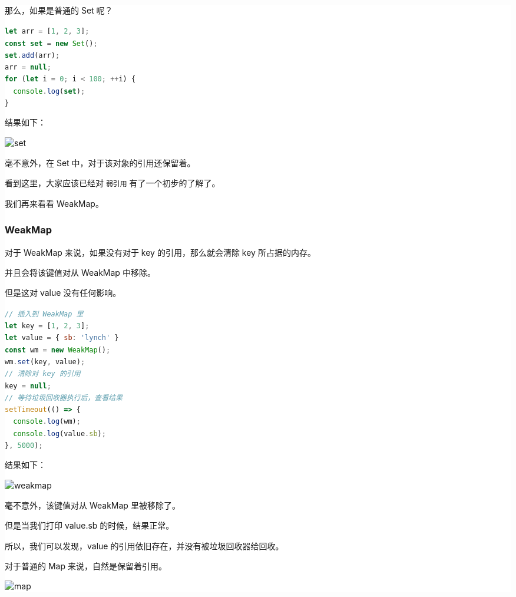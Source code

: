那么，如果是普通的 Set 呢？

```javascript
let arr = [1, 2, 3];
const set = new Set();
set.add(arr);
arr = null;
for (let i = 0; i < 100; ++i) {
  console.log(set);
}
```

结果如下：

![set](/images/set.png)

毫不意外，在 Set 中，对于该对象的引用还保留着。

看到这里，大家应该已经对 `弱引用` 有了一个初步的了解了。

我们再来看看 WeakMap。

### WeakMap

对于 WeakMap 来说，如果没有对于 key 的引用，那么就会清除 key 所占据的内存。

并且会将该键值对从 WeakMap 中移除。

但是这对 value 没有任何影响。

```javascript
// 插入到 WeakMap 里
let key = [1, 2, 3];
let value = { sb: 'lynch' }
const wm = new WeakMap();
wm.set(key, value);
// 清除对 key 的引用
key = null;
// 等待垃圾回收器执行后，查看结果
setTimeout(() => {
  console.log(wm);
  console.log(value.sb);
}, 5000);
```

结果如下：

![weakmap](/images/wm.png)

毫不意外，该键值对从 WeakMap 里被移除了。

但是当我们打印 value.sb 的时候，结果正常。

所以，我们可以发现，value 的引用依旧存在，并没有被垃圾回收器给回收。

对于普通的 Map 来说，自然是保留着引用。

![map](/images/map.png)
